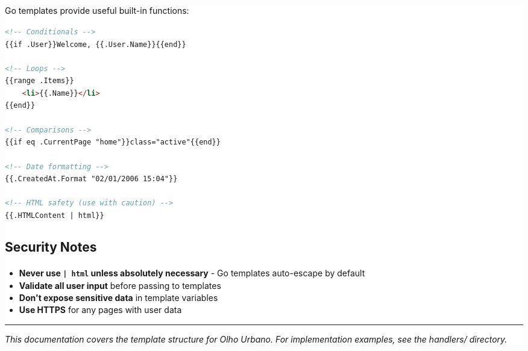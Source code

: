 Go templates provide useful built-in functions:

```html
<!-- Conditionals -->
{{if .User}}Welcome, {{.User.Name}}{{end}}

<!-- Loops -->
{{range .Items}}
    <li>{{.Name}}</li>
{{end}}

<!-- Comparisons -->
{{if eq .CurrentPage "home"}}class="active"{{end}}

<!-- Date formatting -->
{{.CreatedAt.Format "02/01/2006 15:04"}}

<!-- HTML safety (use with caution) -->
{{.HTMLContent | html}}
```

## Security Notes

- **Never use `| html` unless absolutely necessary** - Go templates auto-escape by default
- **Validate all user input** before passing to templates
- **Don't expose sensitive data** in template variables
- **Use HTTPS** for any pages with user data

---

*This documentation covers the template structure for Olho Urbano. For implementation examples, see the handlers/ directory.* 
